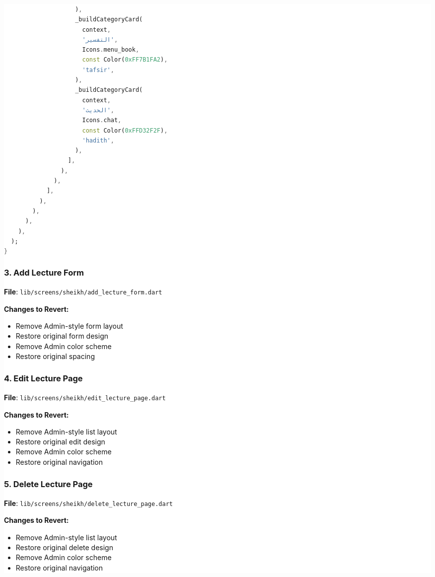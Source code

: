 ```dart
                    ),
                    _buildCategoryCard(
                      context,
                      'التفسير',
                      Icons.menu_book,
                      const Color(0xFF7B1FA2),
                      'tafsir',
                    ),
                    _buildCategoryCard(
                      context,
                      'الحديث',
                      Icons.chat,
                      const Color(0xFFD32F2F),
                      'hadith',
                    ),
                  ],
                ),
              ),
            ],
          ),
        ),
      ),
    ),
  );
}
```

### 3. Add Lecture Form
**File**: `lib/screens/sheikh/add_lecture_form.dart`

**Changes to Revert:**
- Remove Admin-style form layout
- Restore original form design
- Remove Admin color scheme
- Restore original spacing

### 4. Edit Lecture Page
**File**: `lib/screens/sheikh/edit_lecture_page.dart`

**Changes to Revert:**
- Remove Admin-style list layout
- Restore original edit design
- Remove Admin color scheme
- Restore original navigation

### 5. Delete Lecture Page
**File**: `lib/screens/sheikh/delete_lecture_page.dart`

**Changes to Revert:**
- Remove Admin-style list layout
- Restore original delete design
- Remove Admin color scheme
- Restore original navigation
